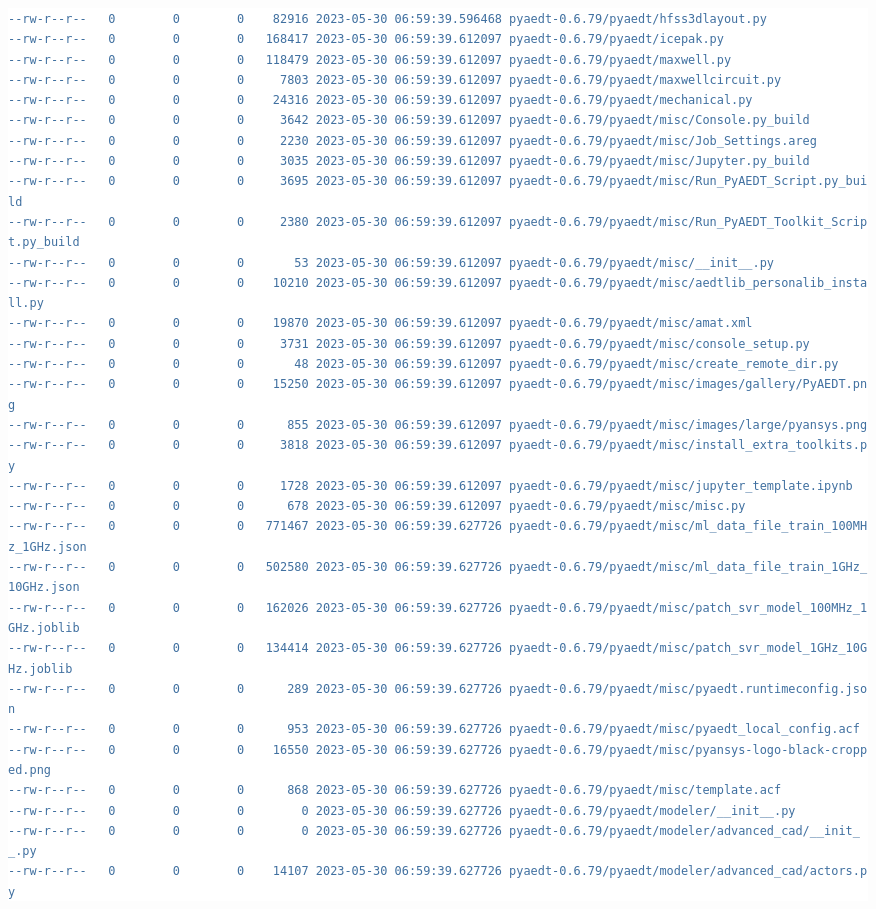 ```diff
--rw-r--r--   0        0        0    82916 2023-05-30 06:59:39.596468 pyaedt-0.6.79/pyaedt/hfss3dlayout.py
--rw-r--r--   0        0        0   168417 2023-05-30 06:59:39.612097 pyaedt-0.6.79/pyaedt/icepak.py
--rw-r--r--   0        0        0   118479 2023-05-30 06:59:39.612097 pyaedt-0.6.79/pyaedt/maxwell.py
--rw-r--r--   0        0        0     7803 2023-05-30 06:59:39.612097 pyaedt-0.6.79/pyaedt/maxwellcircuit.py
--rw-r--r--   0        0        0    24316 2023-05-30 06:59:39.612097 pyaedt-0.6.79/pyaedt/mechanical.py
--rw-r--r--   0        0        0     3642 2023-05-30 06:59:39.612097 pyaedt-0.6.79/pyaedt/misc/Console.py_build
--rw-r--r--   0        0        0     2230 2023-05-30 06:59:39.612097 pyaedt-0.6.79/pyaedt/misc/Job_Settings.areg
--rw-r--r--   0        0        0     3035 2023-05-30 06:59:39.612097 pyaedt-0.6.79/pyaedt/misc/Jupyter.py_build
--rw-r--r--   0        0        0     3695 2023-05-30 06:59:39.612097 pyaedt-0.6.79/pyaedt/misc/Run_PyAEDT_Script.py_build
--rw-r--r--   0        0        0     2380 2023-05-30 06:59:39.612097 pyaedt-0.6.79/pyaedt/misc/Run_PyAEDT_Toolkit_Script.py_build
--rw-r--r--   0        0        0       53 2023-05-30 06:59:39.612097 pyaedt-0.6.79/pyaedt/misc/__init__.py
--rw-r--r--   0        0        0    10210 2023-05-30 06:59:39.612097 pyaedt-0.6.79/pyaedt/misc/aedtlib_personalib_install.py
--rw-r--r--   0        0        0    19870 2023-05-30 06:59:39.612097 pyaedt-0.6.79/pyaedt/misc/amat.xml
--rw-r--r--   0        0        0     3731 2023-05-30 06:59:39.612097 pyaedt-0.6.79/pyaedt/misc/console_setup.py
--rw-r--r--   0        0        0       48 2023-05-30 06:59:39.612097 pyaedt-0.6.79/pyaedt/misc/create_remote_dir.py
--rw-r--r--   0        0        0    15250 2023-05-30 06:59:39.612097 pyaedt-0.6.79/pyaedt/misc/images/gallery/PyAEDT.png
--rw-r--r--   0        0        0      855 2023-05-30 06:59:39.612097 pyaedt-0.6.79/pyaedt/misc/images/large/pyansys.png
--rw-r--r--   0        0        0     3818 2023-05-30 06:59:39.612097 pyaedt-0.6.79/pyaedt/misc/install_extra_toolkits.py
--rw-r--r--   0        0        0     1728 2023-05-30 06:59:39.612097 pyaedt-0.6.79/pyaedt/misc/jupyter_template.ipynb
--rw-r--r--   0        0        0      678 2023-05-30 06:59:39.612097 pyaedt-0.6.79/pyaedt/misc/misc.py
--rw-r--r--   0        0        0   771467 2023-05-30 06:59:39.627726 pyaedt-0.6.79/pyaedt/misc/ml_data_file_train_100MHz_1GHz.json
--rw-r--r--   0        0        0   502580 2023-05-30 06:59:39.627726 pyaedt-0.6.79/pyaedt/misc/ml_data_file_train_1GHz_10GHz.json
--rw-r--r--   0        0        0   162026 2023-05-30 06:59:39.627726 pyaedt-0.6.79/pyaedt/misc/patch_svr_model_100MHz_1GHz.joblib
--rw-r--r--   0        0        0   134414 2023-05-30 06:59:39.627726 pyaedt-0.6.79/pyaedt/misc/patch_svr_model_1GHz_10GHz.joblib
--rw-r--r--   0        0        0      289 2023-05-30 06:59:39.627726 pyaedt-0.6.79/pyaedt/misc/pyaedt.runtimeconfig.json
--rw-r--r--   0        0        0      953 2023-05-30 06:59:39.627726 pyaedt-0.6.79/pyaedt/misc/pyaedt_local_config.acf
--rw-r--r--   0        0        0    16550 2023-05-30 06:59:39.627726 pyaedt-0.6.79/pyaedt/misc/pyansys-logo-black-cropped.png
--rw-r--r--   0        0        0      868 2023-05-30 06:59:39.627726 pyaedt-0.6.79/pyaedt/misc/template.acf
--rw-r--r--   0        0        0        0 2023-05-30 06:59:39.627726 pyaedt-0.6.79/pyaedt/modeler/__init__.py
--rw-r--r--   0        0        0        0 2023-05-30 06:59:39.627726 pyaedt-0.6.79/pyaedt/modeler/advanced_cad/__init__.py
--rw-r--r--   0        0        0    14107 2023-05-30 06:59:39.627726 pyaedt-0.6.79/pyaedt/modeler/advanced_cad/actors.py
```